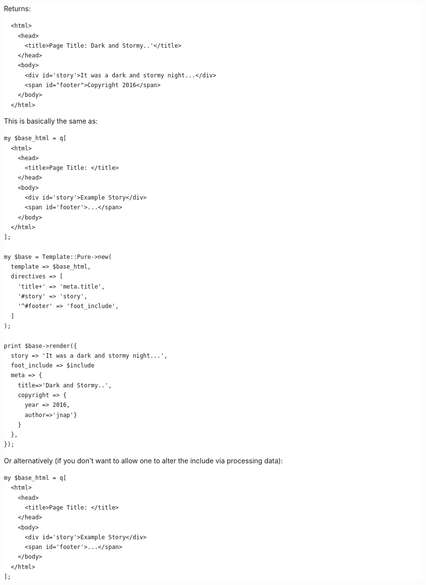 Returns:

      <html>
        <head>
          <title>Page Title: Dark and Stormy..'</title>
        </head>
        <body>
          <div id='story'>It was a dark and stormy night...</div>
          <span id="footer">Copyright 2016</span>
        </body>
      </html>

This is basically the same as:

    my $base_html = q[
      <html>
        <head>
          <title>Page Title: </title>
        </head>
        <body>
          <div id='story'>Example Story</div>
          <span id='footer'>...</span>
        </body>
      </html>
    ];

    my $base = Template::Pure->new(
      template => $base_html,
      directives => [
        'title+' => 'meta.title',
        '#story' => 'story',
        '^#footer' => 'foot_include',
      ]
    );

    print $base->render({
      story => 'It was a dark and stormy night...',
      foot_include => $include
      meta => {
        title=>'Dark and Stormy..',
        copyright => {
          year => 2016,
          author=>'jnap'}
        }
      },
    });

Or alternatively (if you don't want to allow one to alter the include via
processing data):

    my $base_html = q[
      <html>
        <head>
          <title>Page Title: </title>
        </head>
        <body>
          <div id='story'>Example Story</div>
          <span id='footer'>...</span>
        </body>
      </html>
    ];
